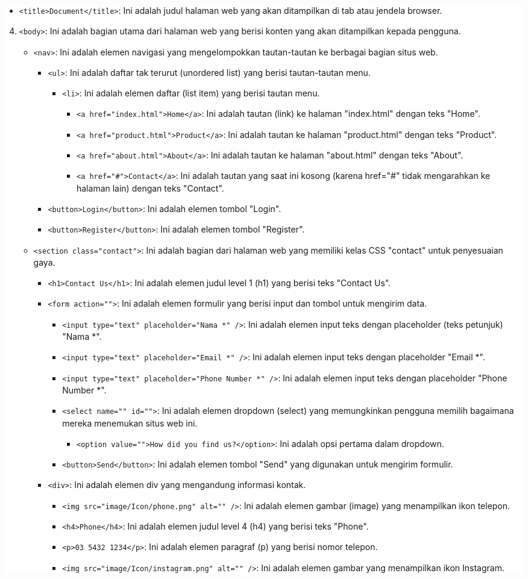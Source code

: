    - `<title>Document</title>`: Ini adalah judul halaman web yang akan ditampilkan di tab atau jendela browser.

4. `<body>`: Ini adalah bagian utama dari halaman web yang berisi konten yang akan ditampilkan kepada pengguna.

   - `<nav>`: Ini adalah elemen navigasi yang mengelompokkan tautan-tautan ke berbagai bagian situs web.

     - `<ul>`: Ini adalah daftar tak terurut (unordered list) yang berisi tautan-tautan menu.

       - `<li>`: Ini adalah elemen daftar (list item) yang berisi tautan menu.

         - `<a href="index.html">Home</a>`: Ini adalah tautan (link) ke halaman "index.html" dengan teks "Home".

         - `<a href="product.html">Product</a>`: Ini adalah tautan ke halaman "product.html" dengan teks "Product".

         - `<a href="about.html">About</a>`: Ini adalah tautan ke halaman "about.html" dengan teks "About".

         - `<a href="#">Contact</a>`: Ini adalah tautan yang saat ini kosong (karena href="#" tidak mengarahkan ke halaman lain) dengan teks "Contact".

     - `<button>Login</button>`: Ini adalah elemen tombol "Login".

     - `<button>Register</button>`: Ini adalah elemen tombol "Register".

   - `<section class="contact">`: Ini adalah bagian dari halaman web yang memiliki kelas CSS "contact" untuk penyesuaian gaya.

     - `<h1>Contact Us</h1>`: Ini adalah elemen judul level 1 (h1) yang berisi teks "Contact Us".

     - `<form action="">`: Ini adalah elemen formulir yang berisi input dan tombol untuk mengirim data.

       - `<input type="text" placeholder="Nama *" />`: Ini adalah elemen input teks dengan placeholder (teks petunjuk) "Nama *".

       - `<input type="text" placeholder="Email *" />`: Ini adalah elemen input teks dengan placeholder "Email *".

       - `<input type="text" placeholder="Phone Number *" />`: Ini adalah elemen input teks dengan placeholder "Phone Number *".

       - `<select name="" id="">`: Ini adalah elemen dropdown (select) yang memungkinkan pengguna memilih bagaimana mereka menemukan situs web ini.

         - `<option value="">How did you find us?</option>`: Ini adalah opsi pertama dalam dropdown.

       - `<button>Send</button>`: Ini adalah elemen tombol "Send" yang digunakan untuk mengirim formulir.

     - `<div>`: Ini adalah elemen div yang mengandung informasi kontak.

       - `<img src="image/Icon/phone.png" alt="" />`: Ini adalah elemen gambar (image) yang menampilkan ikon telepon.

       - `<h4>Phone</h4>`: Ini adalah elemen judul level 4 (h4) yang berisi teks "Phone".

       - `<p>03 5432 1234</p>`: Ini adalah elemen paragraf (p) yang berisi nomor telepon.

       - `<img src="image/Icon/instagram.png" alt="" />`: Ini adalah elemen gambar yang menampilkan ikon Instagram.
